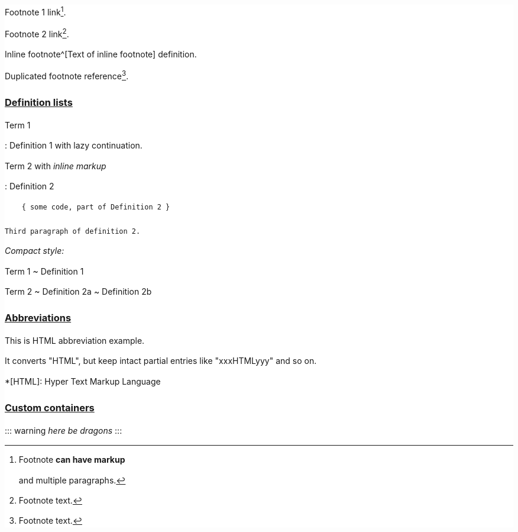 Footnote 1 link[^first].

Footnote 2 link[^second].

Inline footnote^[Text of inline footnote] definition.

Duplicated footnote reference[^second].

[^first]: Footnote **can have markup**

    and multiple paragraphs.

[^second]: Footnote text.

### [Definition lists](https://github.com/markdown-it/markdown-it-deflist)

Term 1

:   Definition 1
with lazy continuation.

Term 2 with *inline markup*

:   Definition 2

        { some code, part of Definition 2 }

    Third paragraph of definition 2.

_Compact style:_

Term 1
~ Definition 1

Term 2
~ Definition 2a
~ Definition 2b

### [Abbreviations](https://github.com/markdown-it/markdown-it-abbr)

This is HTML abbreviation example.

It converts "HTML", but keep intact partial entries like "xxxHTMLyyy" and so on.

*[HTML]: Hyper Text Markup Language

### [Custom containers](https://github.com/markdown-it/markdown-it-container)

::: warning
*here be dragons*
:::


[id]: https://octodex.github.com/images/dojocat.jpg  "The Dojocat"